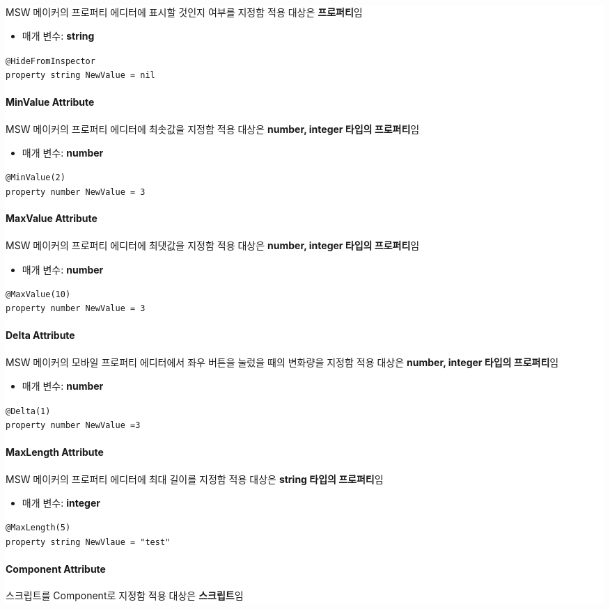 MSW 메이커의 프로퍼티 에디터에 표시할 것인지 여부를 지정함
적용 대상은 **프로퍼티**임

- 매개 변수: **string**
```
@HideFromInspector
property string NewValue = nil
```

#### MinValue Attribute

MSW 메이커의 프로퍼티 에디터에 최솟값을 지정함 
적용 대상은 **number, integer 타입의 프로퍼티**임

- 매개 변수: **number**
```
@MinValue(2)
property number NewValue = 3
```

#### MaxValue Attribute

MSW 메이커의 프로퍼티 에디터에 최댓값을 지정함
적용 대상은 **number, integer 타입의 프로퍼티**임

- 매개 변수: **number**
```
@MaxValue(10)
property number NewValue = 3
```

#### Delta Attribute

MSW 메이커의 모바일 프로퍼티 에디터에서 좌우 버튼을 눌렀을 때의 변화량을 지정함
적용 대상은 **number, integer 타입의 프로퍼티**임

- 매개 변수: **number**
```
@Delta(1)
property number NewValue =3
```

#### MaxLength Attribute

MSW 메이커의 프로퍼티 에디터에 최대 길이를 지정함
적용 대상은 **string 타입의 프로퍼티**임

- 매개 변수: **integer**
```
@MaxLength(5)
property string NewVlaue = "test"
```

#### Component Attribute

스크립트를 Component로 지정함 
적용 대상은 **스크립트**임
